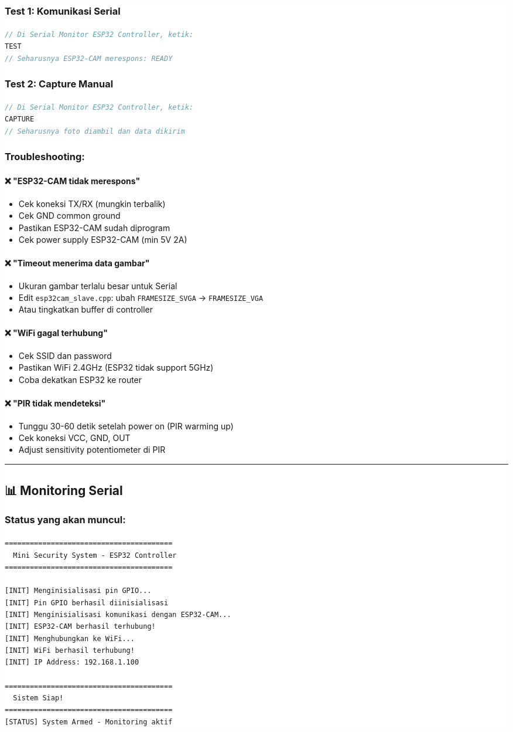### Test 1: Komunikasi Serial

```cpp
// Di Serial Monitor ESP32 Controller, ketik:
TEST
// Seharusnya ESP32-CAM merespons: READY
```

### Test 2: Capture Manual

```cpp
// Di Serial Monitor ESP32 Controller, ketik:
CAPTURE
// Seharusnya foto diambil dan data dikirim
```

### Troubleshooting:

#### ❌ "ESP32-CAM tidak merespons"

- Cek koneksi TX/RX (mungkin terbalik)
- Cek GND common ground
- Pastikan ESP32-CAM sudah diprogram
- Cek power supply ESP32-CAM (min 5V 2A)

#### ❌ "Timeout menerima data gambar"

- Ukuran gambar terlalu besar untuk Serial
- Edit `esp32cam_slave.cpp`: ubah `FRAMESIZE_SVGA` → `FRAMESIZE_VGA`
- Atau tingkatkan buffer di controller

#### ❌ "WiFi gagal terhubung"

- Cek SSID dan password
- Pastikan WiFi 2.4GHz (ESP32 tidak support 5GHz)
- Coba dekatkan ESP32 ke router

#### ❌ "PIR tidak mendeteksi"

- Tunggu 30-60 detik setelah power on (PIR warming up)
- Cek koneksi VCC, GND, OUT
- Adjust sensitivity potentiometer di PIR

---

## 📊 Monitoring Serial

### Status yang akan muncul:

```
========================================
  Mini Security System - ESP32 Controller
========================================

[INIT] Menginisialisasi pin GPIO...
[INIT] Pin GPIO berhasil diinisialisasi
[INIT] Menginisialisasi komunikasi dengan ESP32-CAM...
[INIT] ESP32-CAM berhasil terhubung!
[INIT] Menghubungkan ke WiFi...
[INIT] WiFi berhasil terhubung!
[INIT] IP Address: 192.168.1.100

========================================
  Sistem Siap!
========================================
[STATUS] System Armed - Monitoring aktif
```